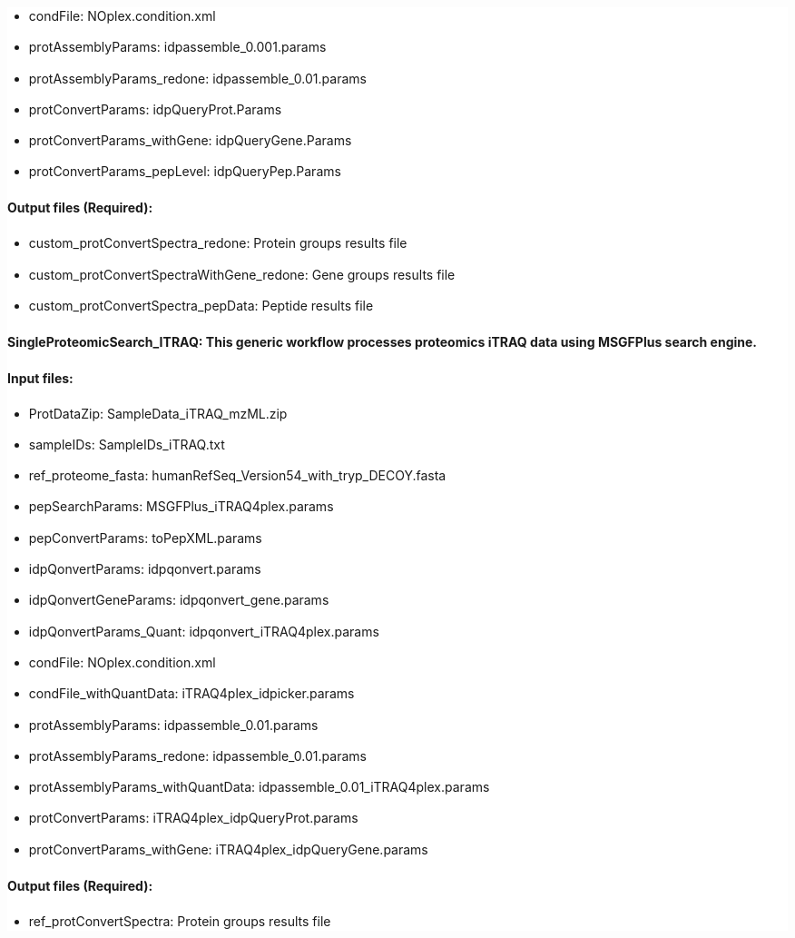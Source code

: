 - condFile: NOplex.condition.xml

- protAssemblyParams: idpassemble_0.001.params

- protAssemblyParams_redone: idpassemble_0.01.params

- protConvertParams: idpQueryProt.Params

- protConvertParams_withGene: idpQueryGene.Params

- protConvertParams_pepLevel: idpQueryPep.Params



#### Output files (Required):

- custom_protConvertSpectra_redone: Protein groups results file

- custom_protConvertSpectraWithGene_redone: Gene groups results file

- custom_protConvertSpectra_pepData: Peptide results file



#### SingleProteomicSearch_ITRAQ: This generic workflow processes proteomics iTRAQ data using MSGFPlus search engine.



#### Input files:

- ProtDataZip: SampleData_iTRAQ_mzML.zip

- sampleIDs: SampleIDs_iTRAQ.txt

- ref_proteome_fasta: humanRefSeq_Version54_with_tryp_DECOY.fasta

- pepSearchParams: MSGFPlus_iTRAQ4plex.params

- pepConvertParams: toPepXML.params

- idpQonvertParams: idpqonvert.params

- idpQonvertGeneParams: idpqonvert_gene.params

- idpQonvertParams_Quant: idpqonvert_iTRAQ4plex.params

- condFile: NOplex.condition.xml

- condFile_withQuantData: iTRAQ4plex_idpicker.params

- protAssemblyParams: idpassemble_0.01.params

- protAssemblyParams_redone: idpassemble_0.01.params

- protAssemblyParams_withQuantData: idpassemble_0.01_iTRAQ4plex.params

- protConvertParams: iTRAQ4plex_idpQueryProt.params

- protConvertParams_withGene: iTRAQ4plex_idpQueryGene.params



#### Output files (Required):

- ref_protConvertSpectra: Protein groups results file
